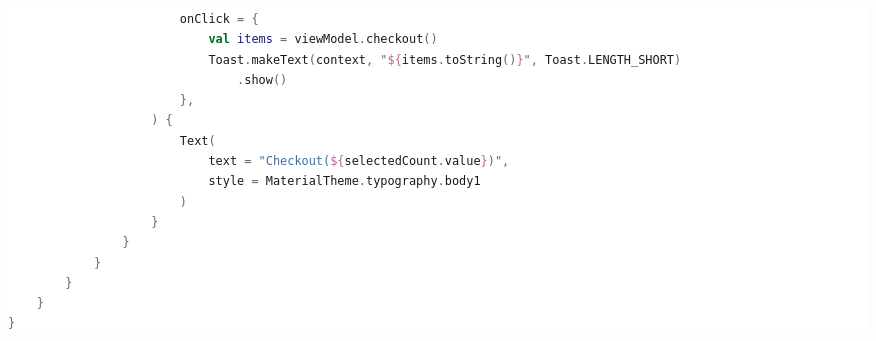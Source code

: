 ```kotlin
                        onClick = {
                            val items = viewModel.checkout()
                            Toast.makeText(context, "${items.toString()}", Toast.LENGTH_SHORT)
                                .show()
                        },
                    ) {
                        Text(
                            text = "Checkout(${selectedCount.value})",
                            style = MaterialTheme.typography.body1
                        )
                    }
                }
            }
        }
    }
}

```